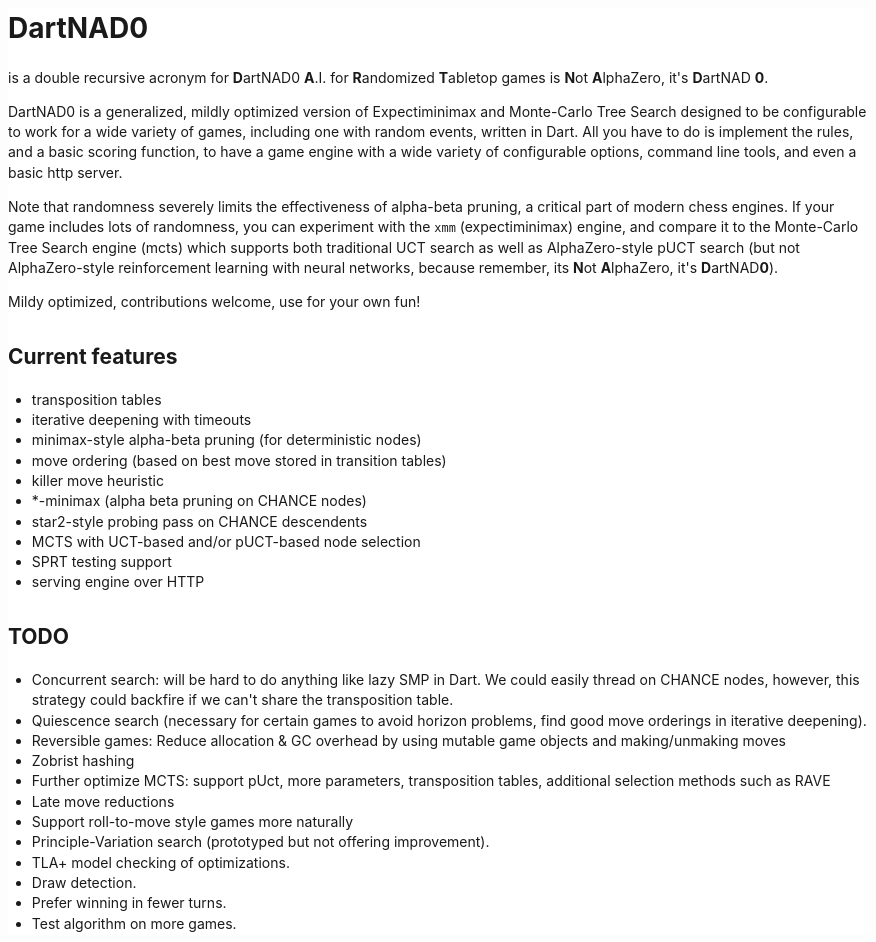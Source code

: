 # DartNAD0

is a double recursive acronym for **D**artNAD0 **A**.I. for **R**andomized
**T**abletop games is **N**ot **A**lphaZero, it's **D**artNAD **0**.

DartNAD0 is a generalized, mildly optimized version of Expectiminimax and
Monte-Carlo Tree Search designed to be configurable to work for a wide variety
of games, including one with random events, written in Dart. All you have to do
is implement the rules, and a basic scoring function, to have a game engine with
a wide variety of configurable options, command line tools, and even a basic
http server.

Note that randomness severely limits the effectiveness of alpha-beta pruning, a
critical part of modern chess engines. If your game includes lots of randomness,
you can experiment with the `xmm` (expectiminimax) engine, and compare it to the
Monte-Carlo Tree Search engine (mcts) which supports both traditional UCT search
as well as AlphaZero-style pUCT search (but not AlphaZero-style reinforcement
learning with neural networks, because remember, its **N**ot **A**lphaZero, it's
**D**artNAD**0**).

Mildy optimized, contributions welcome, use for your own fun!

## Current features

- transposition tables
- iterative deepening with timeouts
- minimax-style alpha-beta pruning (for deterministic nodes)
- move ordering (based on best move stored in transition tables)
- killer move heuristic
- \*-minimax (alpha beta pruning on CHANCE nodes)
- star2-style probing pass on CHANCE descendents
- MCTS with UCT-based and/or pUCT-based node selection
- SPRT testing support
- serving engine over HTTP

## TODO

- Concurrent search: will be hard to do anything like lazy SMP in Dart. We could
  easily thread on CHANCE nodes, however, this strategy could backfire if we
  can't share the transposition table.
- Quiescence search (necessary for certain games to avoid horizon problems, find
  good move orderings in iterative deepening).
- Reversible games: Reduce allocation & GC overhead by using mutable game
  objects and making/unmaking moves
- Zobrist hashing
- Further optimize MCTS: support pUct, more parameters, transposition tables,
  additional selection methods such as RAVE
- Late move reductions
- Support roll-to-move style games more naturally
- Principle-Variation search (prototyped but not offering improvement).
- TLA+ model checking of optimizations.
- Draw detection.
- Prefer winning in fewer turns.
- Test algorithm on more games.
